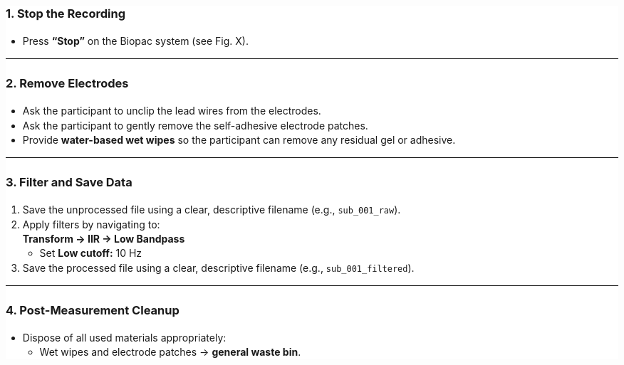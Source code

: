 ### **1. Stop the Recording**

- Press **“Stop”** on the Biopac system (see Fig. X).

---

### **2. Remove Electrodes**

- Ask the participant to unclip the lead wires from the electrodes.  
- Ask the participant to gently remove the self-adhesive electrode patches.  
- Provide **water-based wet wipes** so the participant can remove any residual gel or adhesive.  

---

### **3. Filter and Save Data**

1. Save the unprocessed file using a clear, descriptive filename (e.g., `sub_001_raw`).  
2. Apply filters by navigating to:  
   **Transform → IIR → Low Bandpass**  
   - Set **Low cutoff:** 10 Hz  
3. Save the processed file using a clear, descriptive filename (e.g., `sub_001_filtered`).

---

### **4. Post-Measurement Cleanup**

- Dispose of all used materials appropriately:  
  - Wet wipes and electrode patches → **general waste bin**.
